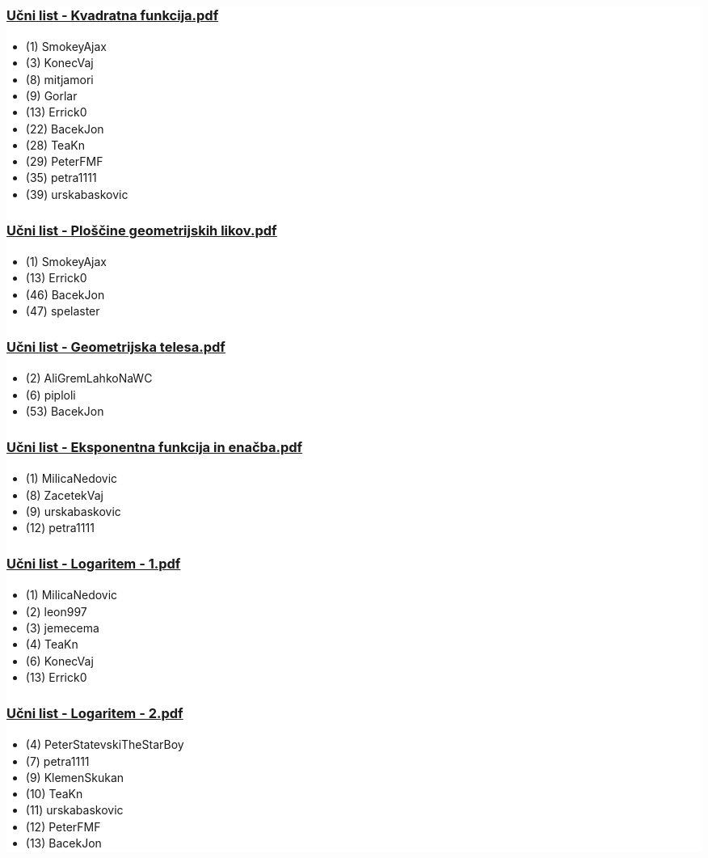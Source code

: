 
### [Učni list - Kvadratna funkcija.pdf](https://www.sc-nm.si/sss/file/open/763_ef3adea10a46/U%C4%8Dni%20list%20-%20Kvadratna%20funkcija.pdf)
- (1) SmokeyAjax
- (3) KonecVaj
- (8) mitjamori
- (9) Gorlar
- (13) Errick0
- (22) BacekJon
- (28) TeaKn
- (29) PeterFMF
- (35) petra1111
- (39) urskabaskovic


### [Učni list - Ploščine geometrijskih likov.pdf](https://www.sc-nm.si/sss/si/file/download/790_96f4e0ca1618/U%C4%8Dni%20list%20-%20Plo%C5%A1%C4%8Dine%20geometrijskih%20likov.pdf)
- (1) SmokeyAjax
- (13) Errick0
- (46) BacekJon
- (47) spelaster

### [Učni list - Geometrijska telesa.pdf](https://www.sc-nm.si/sss/si/file/download/910_20110ab1fba1/U%C4%8Dni%20list%20-%20Geometrijska%20telesa.pdf)
- (2) AliGremLahkoNaWC
- (6) piploli
- (53) BacekJon

### [Učni list - Eksponentna funkcija in enačba.pdf](https://www.sc-nm.si/sss/si/file/download/875_0c838263b05b/U%C4%8Dni%20list%20-%20Eksponentna%20funkcija%20in%20ena%C4%8Dba.pdf)
- (1) MilicaNedovic
- (8) ZacetekVaj
- (9) urskabaskovic
- (12) petra1111

### [Učni list - Logaritem - 1.pdf](https://www.sc-nm.si/sss/file/open/620_6c5a3dc26891/U%C4%8Dni%20list%20-%20Logaritem%20-%201.pdf)
- (1) MilicaNedovic
- (2) leon997
- (3) jemecema
- (4) TeaKn
- (6) KonecVaj
- (13) Errick0
### [Učni list - Logaritem - 2.pdf](https://www.sc-nm.si/sss/file/open/720_d3042caaa069/U%C4%8Dni%20list%20-%20Logaritem%20-%202.pdf)
- (4) PeterStatevskiTheStarBoy
- (7) petra1111
- (9) KlemenSkukan
- (10) TeaKn
- (11) urskabaskovic
- (12) PeterFMF
- (13) BacekJon